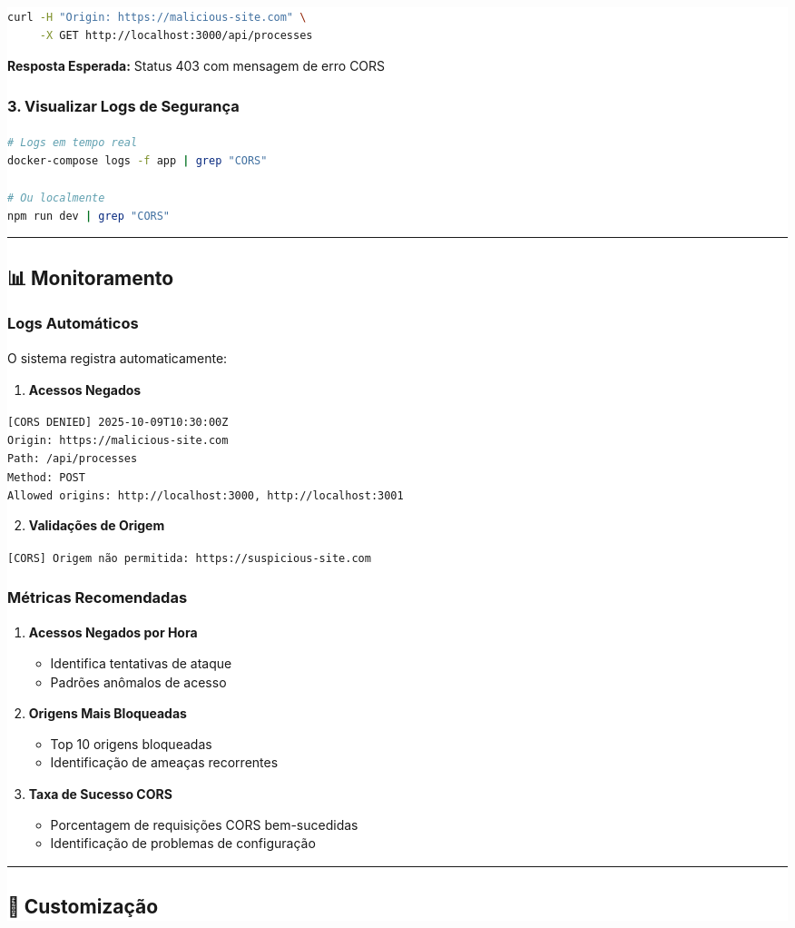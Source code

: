 ```bash
curl -H "Origin: https://malicious-site.com" \
     -X GET http://localhost:3000/api/processes
```

**Resposta Esperada:** Status 403 com mensagem de erro CORS

### 3. Visualizar Logs de Segurança

```bash
# Logs em tempo real
docker-compose logs -f app | grep "CORS"

# Ou localmente
npm run dev | grep "CORS"
```

---

## 📊 Monitoramento

### Logs Automáticos

O sistema registra automaticamente:

1. **Acessos Negados**
```
[CORS DENIED] 2025-10-09T10:30:00Z
Origin: https://malicious-site.com
Path: /api/processes
Method: POST
Allowed origins: http://localhost:3000, http://localhost:3001
```

2. **Validações de Origem**
```
[CORS] Origem não permitida: https://suspicious-site.com
```

### Métricas Recomendadas

1. **Acessos Negados por Hora**
   - Identifica tentativas de ataque
   - Padrões anômalos de acesso

2. **Origens Mais Bloqueadas**
   - Top 10 origens bloqueadas
   - Identificação de ameaças recorrentes

3. **Taxa de Sucesso CORS**
   - Porcentagem de requisições CORS bem-sucedidas
   - Identificação de problemas de configuração

---

## 🔄 Customização
